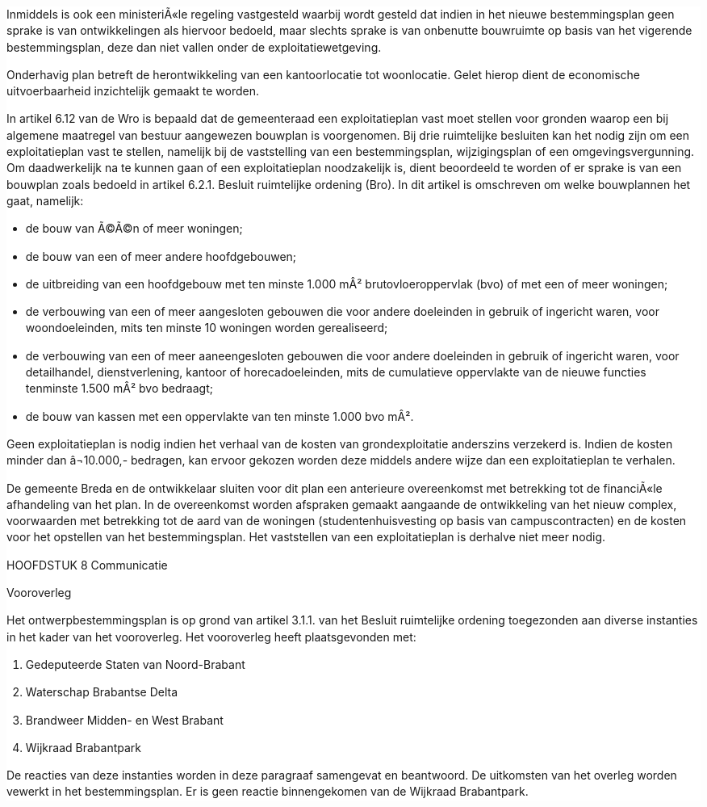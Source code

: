Inmiddels is ook een ministeriÃ«le regeling vastgesteld waarbij wordt gesteld dat indien in het nieuwe bestemmingsplan geen sprake is van ontwikkelingen als hiervoor bedoeld, maar slechts sprake is van onbenutte bouwruimte op basis van het vigerende bestemmingsplan, deze dan niet vallen onder de exploitatiewetgeving.

Onderhavig plan betreft de herontwikkeling van een kantoorlocatie tot woonlocatie. Gelet hierop dient de economische uitvoerbaarheid inzichtelijk gemaakt te worden.

In artikel 6\.12 van de Wro is bepaald dat de gemeenteraad een exploitatieplan vast moet stellen voor gronden waarop een bij algemene maatregel van bestuur aangewezen bouwplan is voorgenomen. Bij drie ruimtelijke besluiten kan het nodig zijn om een exploitatieplan vast te stellen, namelijk bij de vaststelling van een bestemmingsplan, wijzigingsplan of een omgevingsvergunning. Om daadwerkelijk na te kunnen gaan of een exploitatieplan noodzakelijk is, dient beoordeeld te worden of er sprake is van een bouwplan zoals bedoeld in artikel 6\.2\.1\. Besluit ruimtelijke ordening (Bro). In dit artikel is omschreven om welke bouwplannen het gaat, namelijk:

* de bouw van Ã©Ã©n of meer woningen;

* de bouw van een of meer andere hoofdgebouwen;

* de uitbreiding van een hoofdgebouw met ten minste 1\.000 mÂ² brutovloeroppervlak (bvo) of met een of meer woningen;

* de verbouwing van een of meer aangesloten gebouwen die voor andere doeleinden in gebruik of ingericht waren, voor woondoeleinden, mits ten minste 10 woningen worden gerealiseerd;

* de verbouwing van een of meer aaneengesloten gebouwen die voor andere doeleinden in gebruik of ingericht waren, voor detailhandel, dienstverlening, kantoor of horecadoeleinden, mits de cumulatieve oppervlakte van de nieuwe functies tenminste 1\.500 mÂ² bvo bedraagt;

* de bouw van kassen met een oppervlakte van ten minste 1\.000 bvo mÂ².

Geen exploitatieplan is nodig indien het verhaal van de kosten van grondexploitatie anderszins verzekerd is. Indien de kosten minder dan â¬10\.000,\- bedragen, kan ervoor gekozen worden deze middels andere wijze dan een exploitatieplan te verhalen.

De gemeente Breda en de ontwikkelaar sluiten voor dit plan een anterieure overeenkomst met betrekking tot de financiÃ«le afhandeling van het plan. In de overeenkomst worden afspraken gemaakt aangaande de ontwikkeling van het nieuw complex, voorwaarden met betrekking tot de aard van de woningen (studentenhuisvesting op basis van campuscontracten) en de kosten voor het opstellen van het bestemmingsplan. Het vaststellen van een exploitatieplan is derhalve niet meer nodig.

HOOFDSTUK 8 Communicatie

Vooroverleg

Het ontwerpbestemmingsplan is op grond van artikel 3\.1\.1\. van het Besluit ruimtelijke ordening toegezonden aan diverse instanties in het kader van het vooroverleg. Het vooroverleg heeft plaatsgevonden met:

1. Gedeputeerde Staten van Noord\-Brabant

2. Waterschap Brabantse Delta

3. Brandweer Midden\- en West Brabant

4. Wijkraad Brabantpark

De reacties van deze instanties worden in deze paragraaf samengevat en beantwoord. De uitkomsten van het overleg worden vewerkt in het bestemmingsplan. Er is geen reactie binnengekomen van de Wijkraad Brabantpark.
